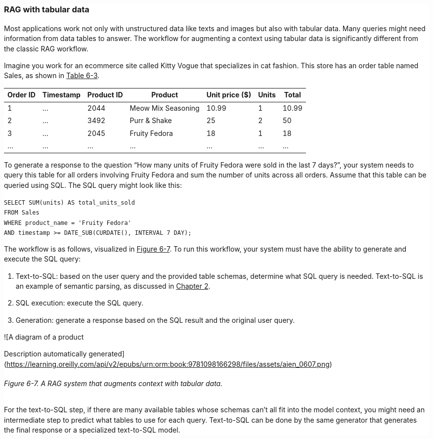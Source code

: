### RAG with tabular data

Most applications work not only with unstructured data like texts and images but also with tabular data. Many queries might need information from data tables to answer. The workflow for augmenting a context using tabular data is significantly different from the classic RAG workflow.

Imagine you work for an ecommerce site called Kitty Vogue that specializes in cat fashion. This store has an order table named Sales, as shown in [Table 6-3](https://learning.oreilly.com/library/view/ai-engineering/9781098166298/ch06.html#ch06_table_3_1730157386543408).

| Order ID | Timestamp | Product ID | Product | Unit price ($) | Units | Total |
| --- | --- | --- | --- | --- | --- | --- |
| 1 | … | 2044 | Meow Mix Seasoning | 10.99 | 1 | 10.99 |
| 2 | … | 3492 | Purr & Shake | 25 | 2 | 50 |
| 3 | … | 2045 | Fruity Fedora | 18 | 1 | 18 |
| … | … | … | … | … | … | … |

To generate a response to the question “How many units of Fruity Fedora were sold in the last 7 days?”, your system needs to query this table for all orders involving Fruity Fedora and sum the number of units across all orders. Assume that this table can be queried using SQL. The SQL query might look like this:

```
SELECT SUM(units) AS total_units_sold
FROM Sales
WHERE product_name = 'Fruity Fedora'
AND timestamp >= DATE_SUB(CURDATE(), INTERVAL 7 DAY);
```

The workflow is as follows, visualized in [Figure 6-7](https://learning.oreilly.com/library/view/ai-engineering/9781098166298/ch06.html#ch06_figure_7_1730157386529276). To run this workflow, your system must have the ability to generate and execute the SQL query:

1. Text-to-SQL: based on the user query and the provided table schemas, determine what SQL query is needed. Text-to-SQL is an example of semantic parsing, as discussed in [Chapter 2](https://learning.oreilly.com/library/view/ai-engineering/9781098166298/ch02.html#ch02_understanding_foundation_models_1730147895571359).

1. SQL execution: execute the SQL query.

1. Generation: generate a response based on the SQL result and the original user query.

![A diagram of a product

Description automatically generated](https://learning.oreilly.com/api/v2/epubs/urn:orm:book:9781098166298/files/assets/aien_0607.png)

###### Figure 6-7. A RAG system that augments context with tabular data.

For the text-to-SQL step, if there are many available tables whose schemas can’t all fit into the model context, you might need an intermediate step to predict what tables to use for each query. Text-to-SQL can be done by the same generator that generates the final response or a specialized text-to-SQL model.
